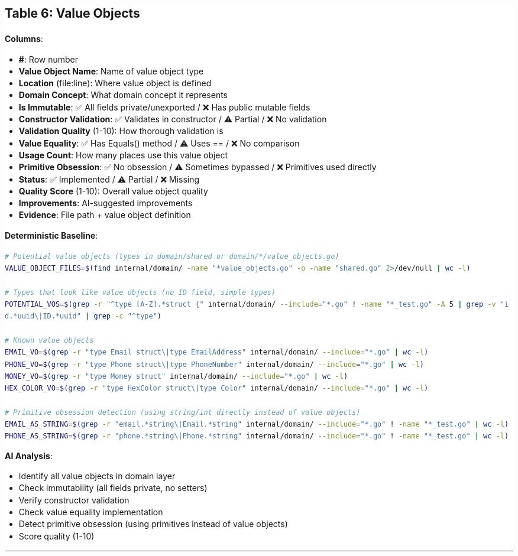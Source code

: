 
## Table 6: Value Objects

**Columns**:
- **#**: Row number
- **Value Object Name**: Name of value object type
- **Location** (file:line): Where value object is defined
- **Domain Concept**: What domain concept it represents
- **Is Immutable**: ✅ All fields private/unexported / ❌ Has public mutable fields
- **Constructor Validation**: ✅ Validates in constructor / ⚠️ Partial / ❌ No validation
- **Validation Quality** (1-10): How thorough validation is
- **Value Equality**: ✅ Has Equals() method / ⚠️ Uses == / ❌ No comparison
- **Usage Count**: How many places use this value object
- **Primitive Obsession**: ✅ No obsession / ⚠️ Sometimes bypassed / ❌ Primitives used directly
- **Status**: ✅ Implemented / ⚠️ Partial / ❌ Missing
- **Quality Score** (1-10): Overall value object quality
- **Improvements**: AI-suggested improvements
- **Evidence**: File path + value object definition

**Deterministic Baseline**:
```bash
# Potential value objects (types in domain/shared or domain/*/value_objects.go)
VALUE_OBJECT_FILES=$(find internal/domain/ -name "*value_objects.go" -o -name "shared.go" 2>/dev/null | wc -l)

# Types that look like value objects (no ID field, simple types)
POTENTIAL_VOS=$(grep -r "^type [A-Z].*struct {" internal/domain/ --include="*.go" ! -name "*_test.go" -A 5 | grep -v "id.*uuid\|ID.*uuid" | grep -c "^type")

# Known value objects
EMAIL_VO=$(grep -r "type Email struct\|type EmailAddress" internal/domain/ --include="*.go" | wc -l)
PHONE_VO=$(grep -r "type Phone struct\|type PhoneNumber" internal/domain/ --include="*.go" | wc -l)
MONEY_VO=$(grep -r "type Money struct" internal/domain/ --include="*.go" | wc -l)
HEX_COLOR_VO=$(grep -r "type HexColor struct\|type Color" internal/domain/ --include="*.go" | wc -l)

# Primitive obsession detection (using string/int directly instead of value objects)
EMAIL_AS_STRING=$(grep -r "email.*string\|Email.*string" internal/domain/ --include="*.go" ! -name "*_test.go" | wc -l)
PHONE_AS_STRING=$(grep -r "phone.*string\|Phone.*string" internal/domain/ --include="*.go" ! -name "*_test.go" | wc -l)
```

**AI Analysis**:
- Identify all value objects in domain layer
- Check immutability (all fields private, no setters)
- Verify constructor validation
- Check value equality implementation
- Detect primitive obsession (using primitives instead of value objects)
- Score quality (1-10)

---
